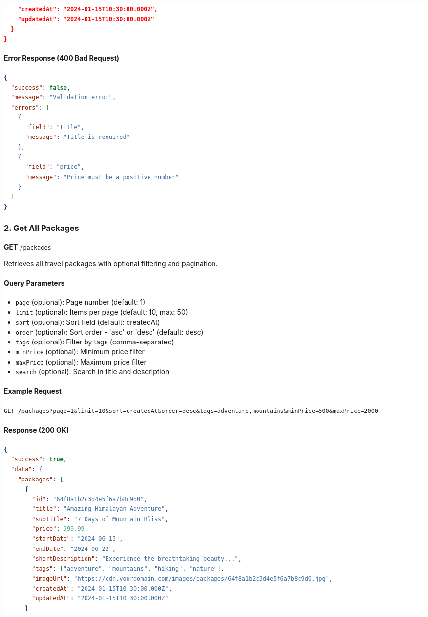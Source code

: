 ```json
    "createdAt": "2024-01-15T10:30:00.000Z",
    "updatedAt": "2024-01-15T10:30:00.000Z"
  }
}
```

#### Error Response (400 Bad Request)
```json
{
  "success": false,
  "message": "Validation error",
  "errors": [
    {
      "field": "title",
      "message": "Title is required"
    },
    {
      "field": "price",
      "message": "Price must be a positive number"
    }
  ]
}
```

### 2. Get All Packages
**GET** `/packages`

Retrieves all travel packages with optional filtering and pagination.

#### Query Parameters
- `page` (optional): Page number (default: 1)
- `limit` (optional): Items per page (default: 10, max: 50)
- `sort` (optional): Sort field (default: createdAt)
- `order` (optional): Sort order - 'asc' or 'desc' (default: desc)
- `tags` (optional): Filter by tags (comma-separated)
- `minPrice` (optional): Minimum price filter
- `maxPrice` (optional): Maximum price filter
- `search` (optional): Search in title and description

#### Example Request
```
GET /packages?page=1&limit=10&sort=createdAt&order=desc&tags=adventure,mountains&minPrice=500&maxPrice=2000
```

#### Response (200 OK)
```json
{
  "success": true,
  "data": {
    "packages": [
      {
        "id": "64f8a1b2c3d4e5f6a7b8c9d0",
        "title": "Amazing Himalayan Adventure",
        "subtitle": "7 Days of Mountain Bliss",
        "price": 999.99,
        "startDate": "2024-06-15",
        "endDate": "2024-06-22",
        "shortDescription": "Experience the breathtaking beauty...",
        "tags": ["adventure", "mountains", "hiking", "nature"],
        "imageUrl": "https://cdn.yourdomain.com/images/packages/64f8a1b2c3d4e5f6a7b8c9d0.jpg",
        "createdAt": "2024-01-15T10:30:00.000Z",
        "updatedAt": "2024-01-15T10:30:00.000Z"
      }
```